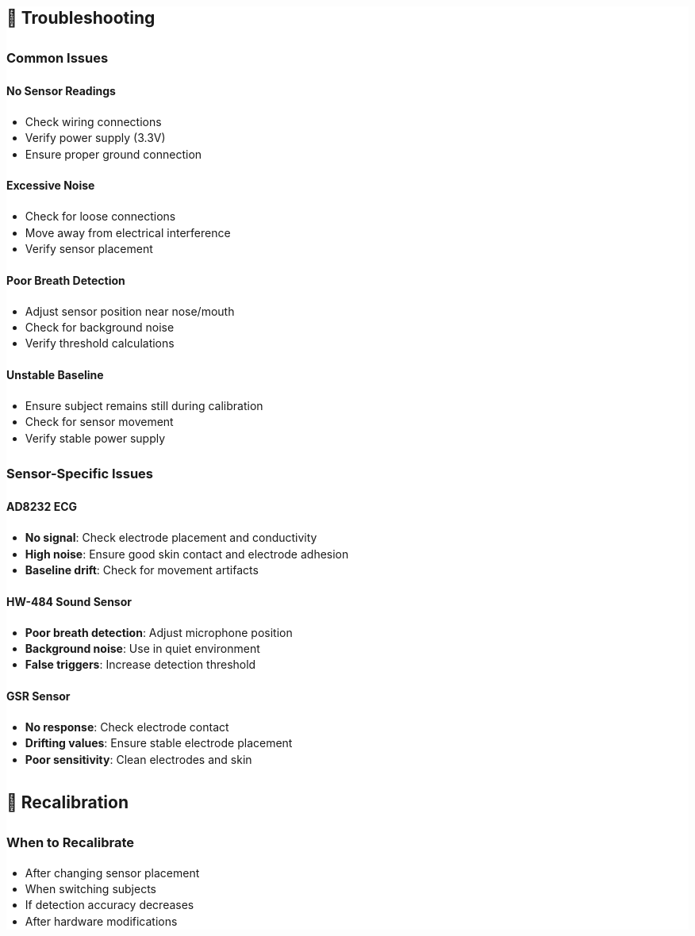 ## 🚨 Troubleshooting

### Common Issues

#### No Sensor Readings

-   Check wiring connections
-   Verify power supply (3.3V)
-   Ensure proper ground connection

#### Excessive Noise

-   Check for loose connections
-   Move away from electrical interference
-   Verify sensor placement

#### Poor Breath Detection

-   Adjust sensor position near nose/mouth
-   Check for background noise
-   Verify threshold calculations

#### Unstable Baseline

-   Ensure subject remains still during calibration
-   Check for sensor movement
-   Verify stable power supply

### Sensor-Specific Issues

#### AD8232 ECG

-   **No signal**: Check electrode placement and conductivity
-   **High noise**: Ensure good skin contact and electrode adhesion
-   **Baseline drift**: Check for movement artifacts

#### HW-484 Sound Sensor

-   **Poor breath detection**: Adjust microphone position
-   **Background noise**: Use in quiet environment
-   **False triggers**: Increase detection threshold

#### GSR Sensor

-   **No response**: Check electrode contact
-   **Drifting values**: Ensure stable electrode placement
-   **Poor sensitivity**: Clean electrodes and skin

## 🔄 Recalibration

### When to Recalibrate

-   After changing sensor placement
-   When switching subjects
-   If detection accuracy decreases
-   After hardware modifications
